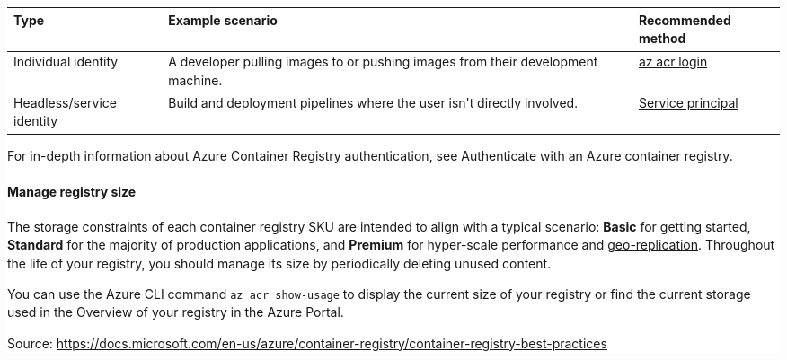 | Type                      | Example scenario                                             | Recommended method                                           |
| :------------------------ | :----------------------------------------------------------- | :----------------------------------------------------------- |
| Individual identity       | A developer pulling images to or pushing images from their development machine. | [az acr login](https://docs.microsoft.com/en-us/cli/azure/acr?view=azure-cli-latest#az-acr-login) |
| Headless/service identity | Build and deployment pipelines where the user isn't directly involved. | [Service principal](https://docs.microsoft.com/en-us/azure/container-registry/container-registry-authentication#service-principal) |

For in-depth information about Azure Container Registry authentication, see [Authenticate with an Azure container registry](https://docs.microsoft.com/en-us/azure/container-registry/container-registry-authentication).

#### Manage registry size

The storage constraints of each [container registry SKU](https://docs.microsoft.com/en-us/azure/container-registry/container-registry-skus) are intended to align with a typical scenario: **Basic** for getting started, **Standard** for the majority of production applications, and **Premium** for hyper-scale performance and [geo-replication](https://docs.microsoft.com/en-us/azure/container-registry/container-registry-geo-replication). Throughout the life of your registry, you should manage its size by periodically deleting unused content.

You can use the Azure CLI command `az acr show-usage` to display the current size of your registry or find the current storage used in the Overview of your registry in the Azure Portal.

Source: https://docs.microsoft.com/en-us/azure/container-registry/container-registry-best-practices

